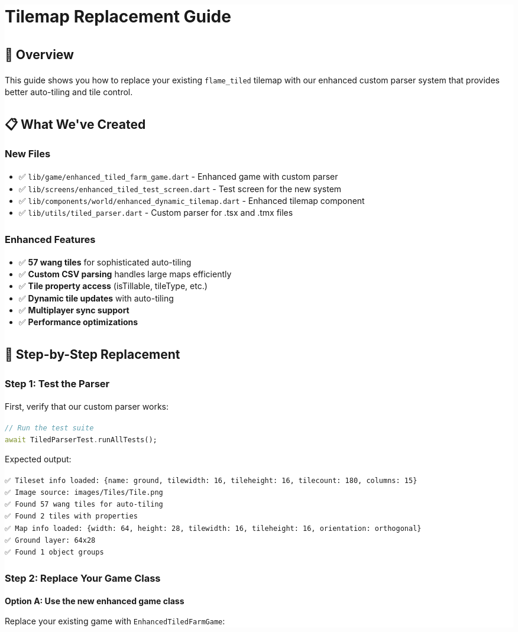 # Tilemap Replacement Guide

## 🎯 Overview

This guide shows you how to replace your existing `flame_tiled` tilemap with our enhanced custom parser system that provides better auto-tiling and tile control.

## 📋 What We've Created

### New Files
- ✅ `lib/game/enhanced_tiled_farm_game.dart` - Enhanced game with custom parser
- ✅ `lib/screens/enhanced_tiled_test_screen.dart` - Test screen for the new system
- ✅ `lib/components/world/enhanced_dynamic_tilemap.dart` - Enhanced tilemap component
- ✅ `lib/utils/tiled_parser.dart` - Custom parser for .tsx and .tmx files

### Enhanced Features
- ✅ **57 wang tiles** for sophisticated auto-tiling
- ✅ **Custom CSV parsing** handles large maps efficiently
- ✅ **Tile property access** (isTillable, tileType, etc.)
- ✅ **Dynamic tile updates** with auto-tiling
- ✅ **Multiplayer sync support**
- ✅ **Performance optimizations**

## 🔄 Step-by-Step Replacement

### Step 1: Test the Parser

First, verify that our custom parser works:

```dart
// Run the test suite
await TiledParserTest.runAllTests();
```

Expected output:
```
✅ Tileset info loaded: {name: ground, tilewidth: 16, tileheight: 16, tilecount: 180, columns: 15}
✅ Image source: images/Tiles/Tile.png
✅ Found 57 wang tiles for auto-tiling
✅ Found 2 tiles with properties
✅ Map info loaded: {width: 64, height: 28, tilewidth: 16, tileheight: 16, orientation: orthogonal}
✅ Ground layer: 64x28
✅ Found 1 object groups
```

### Step 2: Replace Your Game Class

**Option A: Use the new enhanced game class**

Replace your existing game with `EnhancedTiledFarmGame`:
